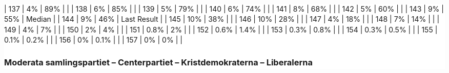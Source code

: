 | 137 | 4% | 89% |  |
| 138 | 6% | 85% |  |
| 139 | 5% | 79% |  |
| 140 | 6% | 74% |  |
| 141 | 8% | 68% |  |
| 142 | 5% | 60% |  |
| 143 | 9% | 55% | Median |
| 144 | 9% | 46% | Last Result |
| 145 | 10% | 38% |  |
| 146 | 10% | 28% |  |
| 147 | 4% | 18% |  |
| 148 | 7% | 14% |  |
| 149 | 4% | 7% |  |
| 150 | 2% | 4% |  |
| 151 | 0.8% | 2% |  |
| 152 | 0.6% | 1.4% |  |
| 153 | 0.3% | 0.8% |  |
| 154 | 0.3% | 0.5% |  |
| 155 | 0.1% | 0.2% |  |
| 156 | 0% | 0.1% |  |
| 157 | 0% | 0% |  |

### Moderata samlingspartiet – Centerpartiet – Kristdemokraterna – Liberalerna
